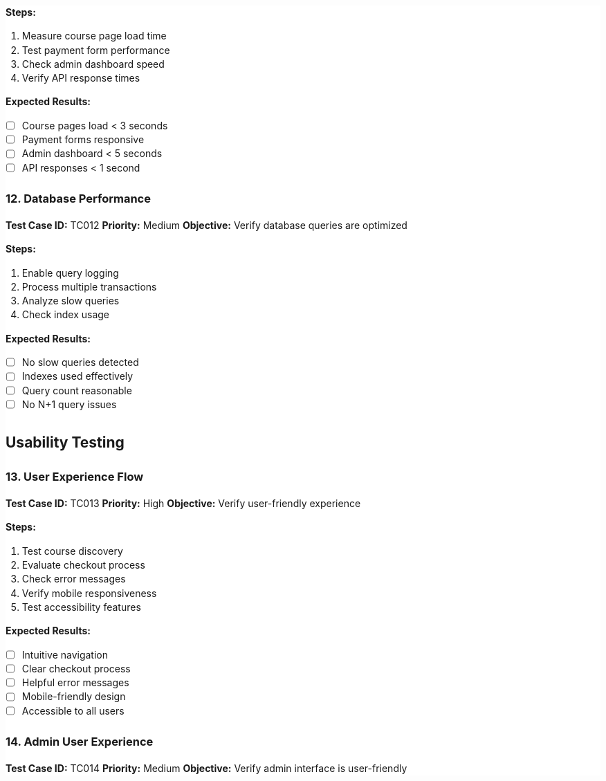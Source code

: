**Steps:**
1. Measure course page load time
2. Test payment form performance
3. Check admin dashboard speed
4. Verify API response times

**Expected Results:**
- [ ] Course pages load < 3 seconds
- [ ] Payment forms responsive
- [ ] Admin dashboard < 5 seconds
- [ ] API responses < 1 second

### 12. Database Performance
**Test Case ID:** TC012
**Priority:** Medium
**Objective:** Verify database queries are optimized

**Steps:**
1. Enable query logging
2. Process multiple transactions
3. Analyze slow queries
4. Check index usage

**Expected Results:**
- [ ] No slow queries detected
- [ ] Indexes used effectively
- [ ] Query count reasonable
- [ ] No N+1 query issues

## Usability Testing

### 13. User Experience Flow
**Test Case ID:** TC013
**Priority:** High
**Objective:** Verify user-friendly experience

**Steps:**
1. Test course discovery
2. Evaluate checkout process
3. Check error messages
4. Verify mobile responsiveness
5. Test accessibility features

**Expected Results:**
- [ ] Intuitive navigation
- [ ] Clear checkout process
- [ ] Helpful error messages
- [ ] Mobile-friendly design
- [ ] Accessible to all users

### 14. Admin User Experience
**Test Case ID:** TC014
**Priority:** Medium
**Objective:** Verify admin interface is user-friendly
